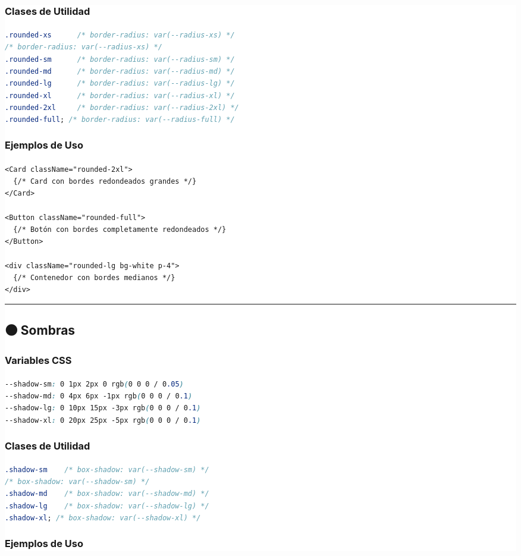 ### Clases de Utilidad

```css
.rounded-xs      /* border-radius: var(--radius-xs) */
/* border-radius: var(--radius-xs) */
.rounded-sm      /* border-radius: var(--radius-sm) */
.rounded-md      /* border-radius: var(--radius-md) */
.rounded-lg      /* border-radius: var(--radius-lg) */
.rounded-xl      /* border-radius: var(--radius-xl) */
.rounded-2xl     /* border-radius: var(--radius-2xl) */
.rounded-full; /* border-radius: var(--radius-full) */
```

### Ejemplos de Uso

```tsx
<Card className="rounded-2xl">
  {/* Card con bordes redondeados grandes */}
</Card>

<Button className="rounded-full">
  {/* Botón con bordes completamente redondeados */}
</Button>

<div className="rounded-lg bg-white p-4">
  {/* Contenedor con bordes medianos */}
</div>
```

---

## 🌑 Sombras

### Variables CSS

```css
--shadow-sm: 0 1px 2px 0 rgb(0 0 0 / 0.05)
--shadow-md: 0 4px 6px -1px rgb(0 0 0 / 0.1)
--shadow-lg: 0 10px 15px -3px rgb(0 0 0 / 0.1)
--shadow-xl: 0 20px 25px -5px rgb(0 0 0 / 0.1)
```

### Clases de Utilidad

```css
.shadow-sm    /* box-shadow: var(--shadow-sm) */
/* box-shadow: var(--shadow-sm) */
.shadow-md    /* box-shadow: var(--shadow-md) */
.shadow-lg    /* box-shadow: var(--shadow-lg) */
.shadow-xl; /* box-shadow: var(--shadow-xl) */
```

### Ejemplos de Uso

